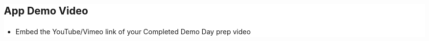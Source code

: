 ## App Demo Video

- Embed the YouTube/Vimeo link of your Completed Demo Day prep video
   <iframe width="560" height="315" src="https://www.youtube.com/embed/LUeoSASHxbY?si=6YpnA1DqwKsbxKNc" title="YouTube video player" frameborder="0" allow="accelerometer; autoplay; clipboard-write; encrypted-media; gyroscope; picture-in-picture; web-share" allowfullscreen></iframe>

